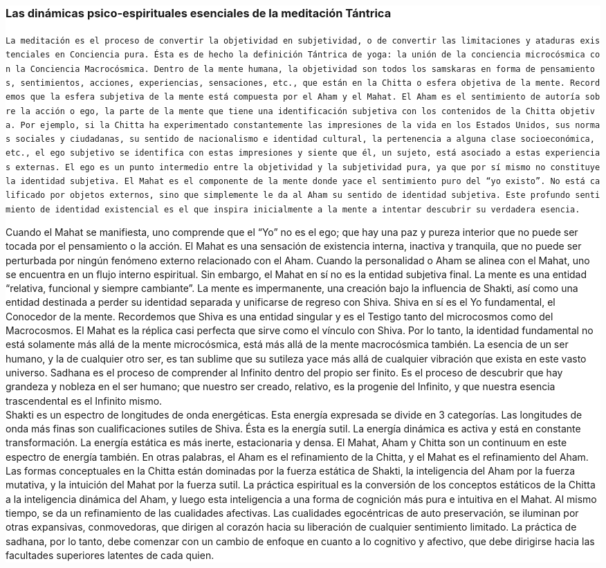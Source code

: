 ### Las dinámicas psico-espirituales esenciales de la meditación Tántrica


	La meditación es el proceso de convertir la objetividad en subjetividad, o de convertir las limitaciones y ataduras existenciales en Conciencia pura. Ésta es de hecho la definición Tántrica de yoga: la unión de la conciencia microcósmica con la Conciencia Macrocósmica. Dentro de la mente humana, la objetividad son todos los samskaras en forma de pensamientos, sentimientos, acciones, experiencias, sensaciones, etc., que están en la Chitta o esfera objetiva de la mente. Recordemos que la esfera subjetiva de la mente está compuesta por el Aham y el Mahat. El Aham es el sentimiento de autoría sobre la acción o ego, la parte de la mente que tiene una identificación subjetiva con los contenidos de la Chitta objetiva. Por ejemplo, si la Chitta ha experimentado constantemente las impresiones de la vida en los Estados Unidos, sus normas sociales y ciudadanas, su sentido de nacionalismo e identidad cultural, la pertenencia a alguna clase socioeconómica, etc., el ego subjetivo se identifica con estas impresiones y siente que él, un sujeto, está asociado a estas experiencias externas. El ego es un punto intermedio entre la objetividad y la subjetividad pura, ya que por sí mismo no constituye la identidad subjetiva. El Mahat es el componente de la mente donde yace el sentimiento puro del “yo existo”. No está calificado por objetos externos, sino que simplemente le da al Aham su sentido de identidad subjetiva. Este profundo sentimiento de identidad existencial es el que inspira inicialmente a la mente a intentar descubrir su verdadera esencia.
Cuando el Mahat se manifiesta, uno comprende que el “Yo” no es el ego; que hay una paz y pureza interior que no puede ser tocada por el pensamiento o la acción. El Mahat es una sensación de existencia interna, inactiva y tranquila, que no puede ser perturbada por ningún fenómeno externo relacionado con el Aham. Cuando la personalidad o Aham se alinea con el Mahat, uno se encuentra en un flujo interno espiritual. Sin embargo, el Mahat en sí no es la entidad subjetiva final. La mente es una entidad “relativa, funcional y siempre cambiante”. La mente es impermanente, una creación bajo la influencia de Shakti, así como una entidad destinada a perder su identidad separada y unificarse de regreso con Shiva. Shiva en sí es el Yo fundamental, el Conocedor de la mente. Recordemos que Shiva es una entidad singular y es el Testigo tanto del microcosmos como del Macrocosmos. El Mahat es la réplica casi perfecta que sirve como el vínculo con Shiva. Por lo tanto, la identidad fundamental no está solamente más allá de la mente microcósmica, está más allá de la mente macrocósmica también. La esencia de un ser humano, y la de cualquier otro ser, es tan sublime que su sutileza yace más allá de cualquier vibración que exista en este vasto universo. Sadhana es el proceso de comprender al Infinito dentro del propio ser finito. Es el proceso de descubrir que hay grandeza y nobleza en el ser humano; que nuestro ser creado, relativo, es la progenie del Infinito, y que nuestra esencia trascendental es el Infinito mismo.  
Shakti es un espectro de longitudes de onda energéticas. Esta energía expresada se divide en 3 categorías. Las longitudes de onda más finas son cualificaciones sutiles de Shiva. Ésta es la energía sutil. La energía dinámica es activa y está en constante transformación. La energía estática es más inerte, estacionaria y densa. El Mahat, Aham y Chitta son un continuum en este espectro de energía también. En otras palabras, el Aham es el refinamiento de la Chitta, y el Mahat es el refinamiento del Aham. Las formas conceptuales en la Chitta están dominadas por la fuerza estática de Shakti, la inteligencia del Aham por la fuerza mutativa, y la intuición del Mahat por la fuerza sutil. La práctica espiritual es la conversión de los conceptos estáticos de la Chitta a la inteligencia dinámica del Aham, y luego esta inteligencia a una forma de cognición más pura e intuitiva en el Mahat. Al mismo tiempo, se da un refinamiento de las cualidades afectivas. Las cualidades egocéntricas de auto preservación, se iluminan por otras expansivas, conmovedoras, que dirigen al corazón hacia su liberación de cualquier sentimiento limitado. La práctica de sadhana, por lo tanto, debe comenzar con un cambio de enfoque en cuanto a lo cognitivo y afectivo, que debe dirigirse hacia las facultades superiores latentes de cada quien. 